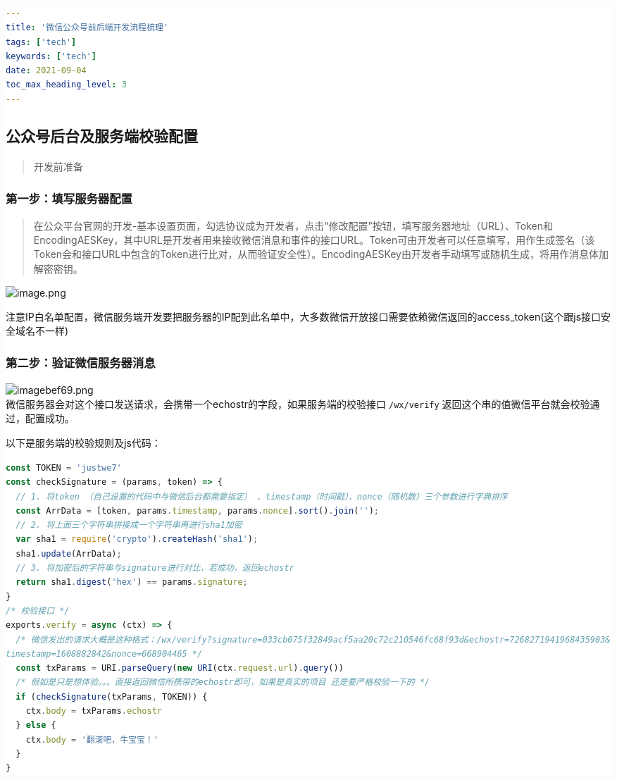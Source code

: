 ```yaml
---
title: '微信公众号前后端开发流程梳理'
tags: ['tech']
keywords: ['tech']
date: 2021-09-04
toc_max_heading_level: 3
---
```



## 公众号后台及服务端校验配置
> 开发前准备

### 第一步：填写服务器配置
> 在公众平台官网的开发-基本设置页面，勾选协议成为开发者，点击“修改配置”按钮，填写服务器地址（URL）、Token和EncodingAESKey，其中URL是开发者用来接收微信消息和事件的接口URL。Token可由开发者可以任意填写，用作生成签名（该Token会和接口URL中包含的Token进行比对，从而验证安全性）。EncodingAESKey由开发者手动填写或随机生成，将用作消息体加解密密钥。

![image.png](https://testingcf.jsdelivr.net/gh/justwe7/cdn/images/2021/09/03/image.png)

注意IP白名单配置，微信服务端开发要把服务器的IP配到此名单中，大多数微信开放接口需要依赖微信返回的access_token(这个跟js接口安全域名不一样)

### 第二步：验证微信服务器消息
![imagebef69.png](https://testingcf.jsdelivr.net/gh/justwe7/cdn/images/2021/09/03/imagebef69.png)  
微信服务器会对这个接口发送请求，会携带一个echostr的字段，如果服务端的校验接口 `/wx/verify` 返回这个串的值微信平台就会校验通过，配置成功。

以下是服务端的校验规则及js代码：  
```js
const TOKEN = 'justwe7'
const checkSignature = (params, token) => {
  // 1. 将token （自己设置的代码中与微信后台都需要指定） 、timestamp（时间戳）、nonce（随机数）三个参数进行字典排序
  const ArrData = [token, params.timestamp, params.nonce].sort().join(''); 
  // 2. 将上面三个字符串拼接成一个字符串再进行sha1加密
  var sha1 = require('crypto').createHash('sha1');
  sha1.update(ArrData);
  // 3. 将加密后的字符串与signature进行对比，若成功，返回echostr
  return sha1.digest('hex') == params.signature;
}
/* 校验接口 */
exports.verify = async (ctx) => {
  /* 微信发出的请求大概是这种格式：/wx/verify?signature=033cb075f32849acf5aa20c72c210546fc68f93d&echostr=7268271941968435903&timestamp=1608882842&nonce=668904465 */
  const txParams = URI.parseQuery(new URI(ctx.request.url).query())
  /* 假如是只是想体验。。。直接返回微信所携带的echostr即可，如果是真实的项目 还是要严格校验一下的 */
  if (checkSignature(txParams, TOKEN)) {
    ctx.body = txParams.echostr
  } else {
    ctx.body = '翻滚吧，牛宝宝！'
  }
}
```
